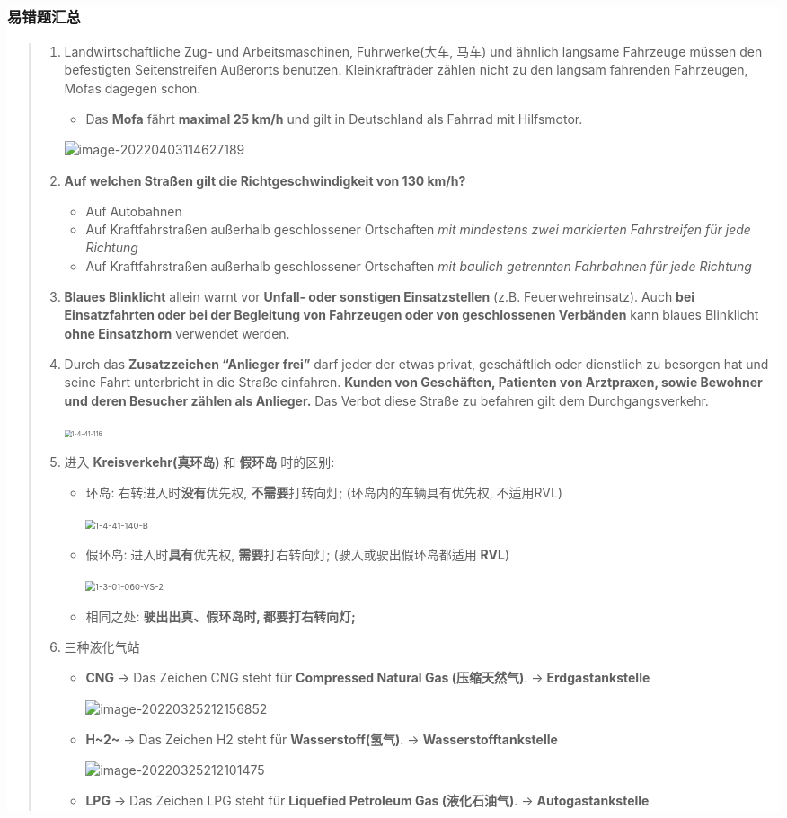 ### 易错题汇总

>   1. Landwirtschaftliche Zug- und Arbeitsmaschinen, Fuhrwerke(大车, 马车) und ähnlich langsame Fahrzeuge müssen den befestigten Seitenstreifen Außerorts benutzen. Kleinkrafträder zählen nicht zu den langsam fahrenden Fahrzeugen, Mofas dagegen schon. 
>
>       - Das **Mofa** fährt **maximal 25 km/h** und gilt in Deutschland als Fahrrad mit Hilfsmotor.
>
>       ![image-20220403114627189](https://cdn.jsdelivr.net/gh/Wolfxin/MyPicGo/img/202206041827477.png)
>
>   2. **Auf welchen Straßen gilt die Richtgeschwindigkeit von 130 km/h?**
>
>       - Auf Autobahnen
>       - Auf Kraftfahrstraßen außerhalb geschlossener Ortschaften *mit mindestens zwei markierten Fahrstreifen für jede Richtung*
>       - Auf Kraftfahrstraßen außerhalb geschlossener Ortschaften *mit baulich getrennten Fahrbahnen für jede Richtung*
>
>   3. **Blaues Blinklicht** allein warnt vor **Unfall- oder sonstigen Einsatzstellen** (z.B. Feuerwehreinsatz). Auch **bei Einsatzfahrten oder bei der Begleitung von Fahrzeugen oder von geschlossenen Verbänden** kann blaues Blinklicht **ohne Einsatzhorn** verwendet werden.
>
>   4. Durch das **Zusatzzeichen “Anlieger frei”** darf jeder der etwas privat, geschäftlich oder dienstlich zu besorgen hat und seine Fahrt unterbricht in die Straße einfahren. **Kunden von Geschäften, Patienten von Arztpraxen, sowie Bewohner und deren Besucher zählen als Anlieger.** Das Verbot diese Straße zu befahren gilt dem Durchgangsverkehr.
>
>       <img src="https://cdn.jsdelivr.net/gh/Wolfxin/MyPicGo/img/202206041827660.jpg" alt="1-4-41-116" style="zoom:50%;" />
>
>   5. 进入 **Kreisverkehr(真环岛)** 和 **假环岛** 时的区别:
>
>       - 环岛: 右转进入时**没有**优先权, **不需要**打转向灯; (环岛内的车辆具有优先权, 不适用RVL)
>
>           <img src="https://cdn.jsdelivr.net/gh/Wolfxin/MyPicGo/img/202206041827735.jpg" alt="1-4-41-140-B" style="zoom:67%;" />
>
>       - 假环岛: 进入时**具有**优先权, **需要**打右转向灯; (驶入或驶出假环岛都适用 **RVL**) 
>
>           <img src="https://cdn.jsdelivr.net/gh/Wolfxin/MyPicGo/img/202206041827192.jpg" alt="1-3-01-060-VS-2" style="zoom:67%;" />
>
>       - 相同之处: **驶出出真、假环岛时, 都要打右转向灯;** 
>
>   6. 三种液化气站
>
>       -   **CNG** -> Das Zeichen CNG steht für **Compressed Natural Gas (压缩天然气)**.   -> **Erdgastankstelle**
>
>           ![image-20220325212156852](https://cdn.jsdelivr.net/gh/Wolfxin/MyPicGo/img/202206041827302.png)
>
>       -   **H~2~** -> Das Zeichen H2 steht für **Wasserstoff(氢气)**.     ->   **Wasserstofftankstelle** 
>
>           ![image-20220325212101475](https://cdn.jsdelivr.net/gh/Wolfxin/MyPicGo/img/202206041827735.png)
>
>       -   **LPG** -> Das Zeichen LPG steht für **Liquefied Petroleum Gas (液化石油气)**. -> **Autogastankstelle**
>